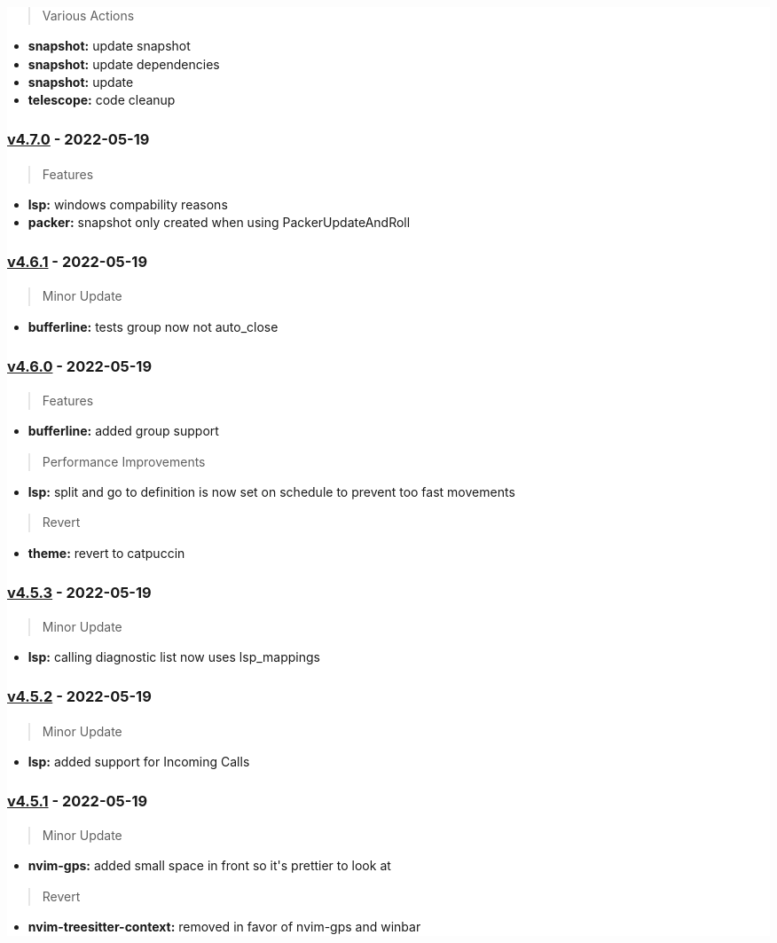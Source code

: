 > Various Actions
- **snapshot:** update snapshot
- **snapshot:** update dependencies
- **snapshot:** update
- **telescope:** code cleanup


<a name="v4.7.0"></a>
### [v4.7.0] - 2022-05-19

> Features
- **lsp:** windows compability reasons
- **packer:** snapshot only created when using PackerUpdateAndRoll


<a name="v4.6.1"></a>
### [v4.6.1] - 2022-05-19

> Minor Update
- **bufferline:** tests group now not auto_close


<a name="v4.6.0"></a>
### [v4.6.0] - 2022-05-19

> Features
- **bufferline:** added group support

> Performance Improvements
- **lsp:** split and go to definition is now set on schedule to prevent too fast movements

> Revert
- **theme:** revert to catpuccin


<a name="v4.5.3"></a>
### [v4.5.3] - 2022-05-19

> Minor Update
- **lsp:** calling diagnostic list now uses lsp_mappings


<a name="v4.5.2"></a>
### [v4.5.2] - 2022-05-19

> Minor Update
- **lsp:** added support for Incoming Calls


<a name="v4.5.1"></a>
### [v4.5.1] - 2022-05-19

> Minor Update
- **nvim-gps:** added small space in front so it's prettier to look at

> Revert
- **nvim-treesitter-context:** removed in favor of nvim-gps and winbar


[Latest]: https://github.com/tigorlazuardi/nvim/compare/v4.9.2...HEAD
[v4.9.2]: https://github.com/tigorlazuardi/nvim/compare/v4.9.1...v4.9.2
[v4.9.1]: https://github.com/tigorlazuardi/nvim/compare/v4.9.0...v4.9.1
[v4.9.0]: https://github.com/tigorlazuardi/nvim/compare/v4.8.0...v4.9.0
[v4.8.0]: https://github.com/tigorlazuardi/nvim/compare/v4.7.0...v4.8.0
[v4.7.0]: https://github.com/tigorlazuardi/nvim/compare/v4.6.1...v4.7.0
[v4.6.1]: https://github.com/tigorlazuardi/nvim/compare/v4.6.0...v4.6.1
[v4.6.0]: https://github.com/tigorlazuardi/nvim/compare/v4.5.3...v4.6.0
[v4.5.3]: https://github.com/tigorlazuardi/nvim/compare/v4.5.2...v4.5.3
[v4.5.2]: https://github.com/tigorlazuardi/nvim/compare/v4.5.1...v4.5.2
[v4.5.1]: https://github.com/tigorlazuardi/nvim/compare/v4.5.0...v4.5.1
[v4.5.0]: https://github.com/tigorlazuardi/nvim/compare/v4.4.3...v4.5.0
[v4.4.3]: https://github.com/tigorlazuardi/nvim/compare/v4.4.2...v4.4.3
[v4.4.2]: https://github.com/tigorlazuardi/nvim/compare/v4.4.1...v4.4.2
[v4.4.1]: https://github.com/tigorlazuardi/nvim/compare/v4.4.0...v4.4.1
[v4.4.0]: https://github.com/tigorlazuardi/nvim/compare/v4.3.2...v4.4.0
[v4.3.2]: https://github.com/tigorlazuardi/nvim/compare/v4.3.1...v4.3.2
[v4.3.1]: https://github.com/tigorlazuardi/nvim/compare/v4.3.0...v4.3.1
[v4.3.0]: https://github.com/tigorlazuardi/nvim/compare/v4.2.1...v4.3.0
[v4.2.1]: https://github.com/tigorlazuardi/nvim/compare/v4.2.0...v4.2.1
[v4.2.0]: https://github.com/tigorlazuardi/nvim/compare/v4.1.0...v4.2.0
[v4.1.0]: https://github.com/tigorlazuardi/nvim/compare/v4.0.3...v4.1.0
[v4.0.3]: https://github.com/tigorlazuardi/nvim/compare/v4.0.2...v4.0.3
[v4.0.2]: https://github.com/tigorlazuardi/nvim/compare/v4.0.0...v4.0.2
[v4.0.0]: https://github.com/tigorlazuardi/nvim/compare/v3.1.8...v4.0.0
[v3.1.8]: https://github.com/tigorlazuardi/nvim/compare/v3.1.7...v3.1.8
[v3.1.7]: https://github.com/tigorlazuardi/nvim/compare/v3.1.6...v3.1.7
[v3.1.6]: https://github.com/tigorlazuardi/nvim/compare/v3.1.5...v3.1.6
[v3.1.5]: https://github.com/tigorlazuardi/nvim/compare/v3.1.4...v3.1.5
[v3.1.4]: https://github.com/tigorlazuardi/nvim/compare/v3.1.2...v3.1.4
[v3.1.2]: https://github.com/tigorlazuardi/nvim/compare/v3.1.1...v3.1.2
[v3.1.1]: https://github.com/tigorlazuardi/nvim/compare/v3.1.0...v3.1.1
[v3.1.0]: https://github.com/tigorlazuardi/nvim/compare/v3.0.3...v3.1.0
[v3.0.3]: https://github.com/tigorlazuardi/nvim/compare/v3.0.2...v3.0.3
[v3.0.2]: https://github.com/tigorlazuardi/nvim/compare/v3.0.1...v3.0.2
[v3.0.1]: https://github.com/tigorlazuardi/nvim/compare/v3.0.0...v3.0.1
[v3.0.0]: https://github.com/tigorlazuardi/nvim/compare/v2.6.0...v3.0.0
[v2.6.0]: https://github.com/tigorlazuardi/nvim/compare/v2.4.0...v2.6.0
[v2.4.0]: https://github.com/tigorlazuardi/nvim/compare/v2.3.1...v2.4.0
[v2.3.1]: https://github.com/tigorlazuardi/nvim/compare/v2.3.0...v2.3.1
[v2.3.0]: https://github.com/tigorlazuardi/nvim/compare/v2.2.0...v2.3.0
[v2.2.0]: https://github.com/tigorlazuardi/nvim/compare/v2.1.0...v2.2.0
[v2.1.0]: https://github.com/tigorlazuardi/nvim/compare/v2.0.3...v2.1.0
[v2.0.3]: https://github.com/tigorlazuardi/nvim/compare/v1.3.1...v2.0.3
[v1.3.1]: https://github.com/tigorlazuardi/nvim/compare/v1.3.0...v1.3.1
[v1.3.0]: https://github.com/tigorlazuardi/nvim/compare/v1.2.0...v1.3.0
[v1.2.0]: https://github.com/tigorlazuardi/nvim/compare/v1.1.0...v1.2.0
[v1.1.0]: https://github.com/tigorlazuardi/nvim/compare/v1.0.4...v1.1.0
[v1.0.4]: https://github.com/tigorlazuardi/nvim/compare/v1.0.1...v1.0.4
[v1.0.1]: https://github.com/tigorlazuardi/nvim/compare/v1.0.0...v1.0.1